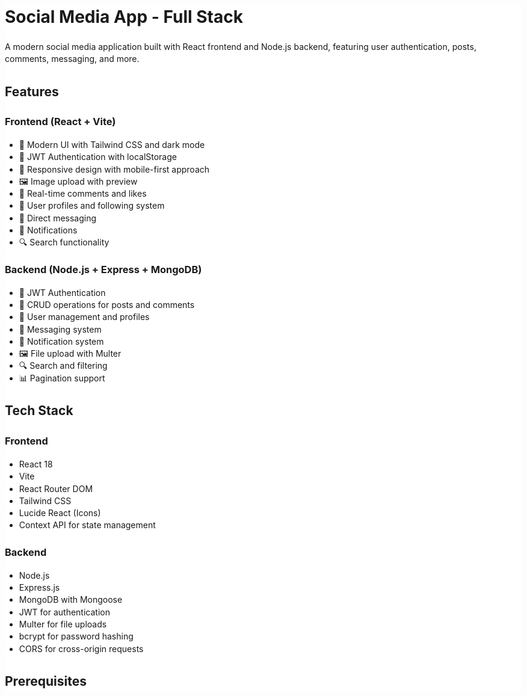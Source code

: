 # Social Media App - Full Stack

A modern social media application built with React frontend and Node.js backend, featuring user authentication, posts, comments, messaging, and more.

## Features

### Frontend (React + Vite)
- 🎨 Modern UI with Tailwind CSS and dark mode
- 🔐 JWT Authentication with localStorage
- 📱 Responsive design with mobile-first approach
- 🖼️ Image upload with preview
- 💬 Real-time comments and likes
- 👥 User profiles and following system
- 📨 Direct messaging
- 🔔 Notifications
- 🔍 Search functionality

### Backend (Node.js + Express + MongoDB)
- 🔐 JWT Authentication
- 📝 CRUD operations for posts and comments
- 👤 User management and profiles
- 💬 Messaging system
- 🔔 Notification system
- 🖼️ File upload with Multer
- 🔍 Search and filtering
- 📊 Pagination support

## Tech Stack

### Frontend
- React 18
- Vite
- React Router DOM
- Tailwind CSS
- Lucide React (Icons)
- Context API for state management

### Backend
- Node.js
- Express.js
- MongoDB with Mongoose
- JWT for authentication
- Multer for file uploads
- bcrypt for password hashing
- CORS for cross-origin requests

## Prerequisites
